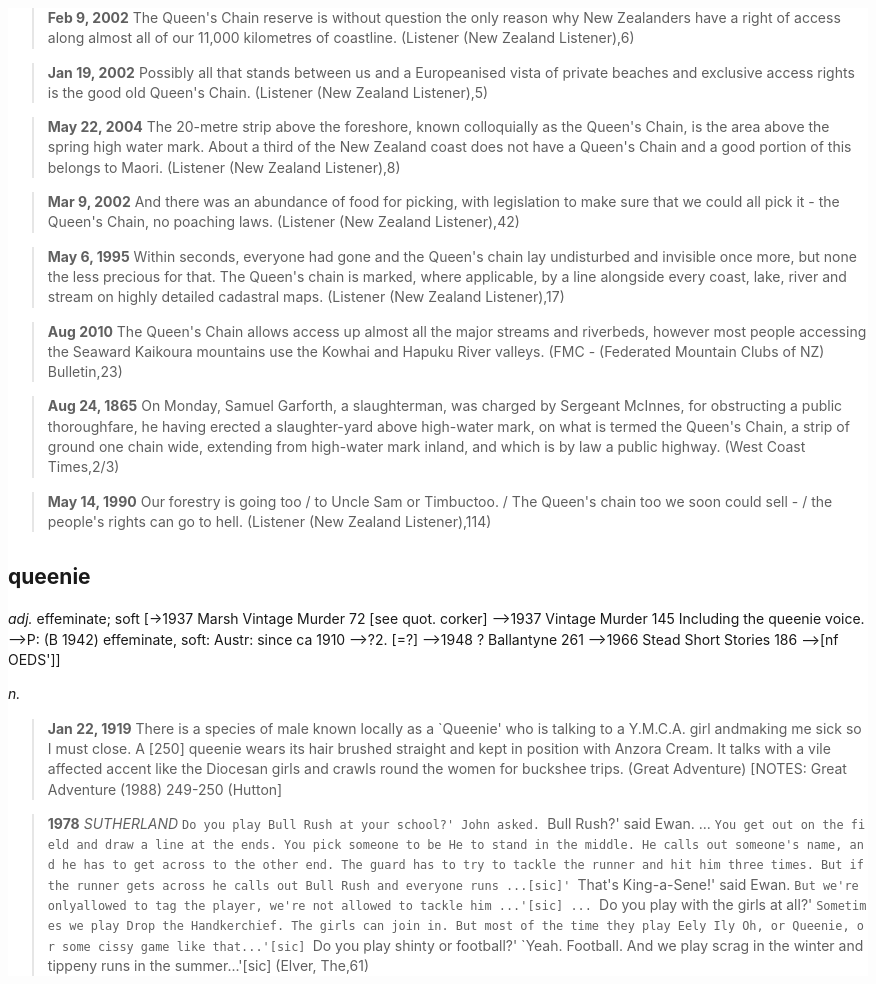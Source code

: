 >  <b>Feb 9, 2002</b> The Queen's Chain reserve is without question the only reason why New Zealanders have a right of access along almost all of our 11,000 kilometres of coastline. (Listener (New Zealand Listener),6)

>  <b>Jan 19, 2002</b> Possibly all that stands between us and a Europeanised vista of private beaches and exclusive access rights is the good old Queen's Chain. (Listener (New Zealand Listener),5)

>  <b>May 22, 2004</b> The 20-metre strip above the foreshore, known colloquially as the Queen's Chain, is the area above the spring high water mark. About a third of the New Zealand coast does not have a Queen's Chain and a good portion of this belongs to Maori. (Listener (New Zealand Listener),8)

>  <b>Mar 9, 2002</b> And there was an abundance of food for picking, with legislation to make sure that we could all pick it - the Queen's Chain, no poaching laws. (Listener (New Zealand Listener),42)

>  <b>May 6, 1995</b> Within seconds, everyone had gone and the Queen's chain lay undisturbed and invisible once more, but none the less precious for that. The Queen's chain is marked, where applicable, by a line alongside every coast, lake, river and stream on highly detailed cadastral maps. (Listener (New Zealand Listener),17)

>  <b>Aug 2010</b> The Queen's Chain allows access up almost all the major streams and riverbeds, however most people accessing the Seaward Kaikoura mountains use the Kowhai and Hapuku River valleys. (FMC - (Federated Mountain Clubs of NZ) Bulletin,23)

>  <b>Aug 24, 1865</b> On Monday, Samuel Garforth, a slaughterman, was charged by Sergeant McInnes, for obstructing a public thoroughfare, he having erected a slaughter-yard above high-water mark, on what is termed the Queen's Chain, a strip of ground one chain wide, extending from high-water mark inland, and which is by law a public highway. (West Coast Times,2/3)

>  <b>May 14, 1990</b> Our forestry is going too / to Uncle Sam or Timbuctoo. / The Queen's chain too we soon could sell - / the people's rights can go to hell. (Listener (New Zealand Listener),114)



## queenie
 
 <i>adj.</i> effeminate; soft [->1937 Marsh Vintage Murder 72 [see quot. corker] -->1937 Vintage Murder 145 Including the queenie voice. -->P: (B 1942) effeminate, soft: Austr: since ca 1910 -->?2. [=?] -->1948 ? Ballantyne 261 -->1966 Stead Short Stories 186 -->[nf OEDS']]



 
 <i>n.</i>

>  <b>Jan 22, 1919</b> There is a species of male known locally as a `Queenie' who is talking to a Y.M.C.A. girl andmaking me sick so I must close. A [250] queenie wears its hair brushed straight and kept in position with Anzora Cream. It talks with a vile affected accent like the Diocesan girls and crawls round the women for buckshee trips. (Great Adventure) [NOTES: Great Adventure (1988) 249-250 (Hutton]

>  <b>1978</b> <i>SUTHERLAND</i> `Do you play Bull Rush at your school?' John asked. `Bull Rush?' said Ewan. ... `You get out on the field and draw a line at the ends. You pick someone to be He to stand in the middle. He calls out someone's name, and he has to get across to the other end. The guard has to try to tackle the runner and hit him three times. But if the runner gets across he calls out Bull Rush and everyone runs ...[sic]' `That's King-a-Sene!' said Ewan. `But we're onlyallowed to tag the player, we're not allowed to tackle him ...'[sic] ... `Do you play with the girls at all?' `Sometimes we play Drop the Handkerchief. The girls can join in. But most of the time they play Eely Ily Oh, or Queenie, or some cissy game like that...'[sic] `Do you play shinty or football?' `Yeah. Football. And we play scrag in the winter and tippeny runs in the summer...'[sic] (Elver, The,61)
